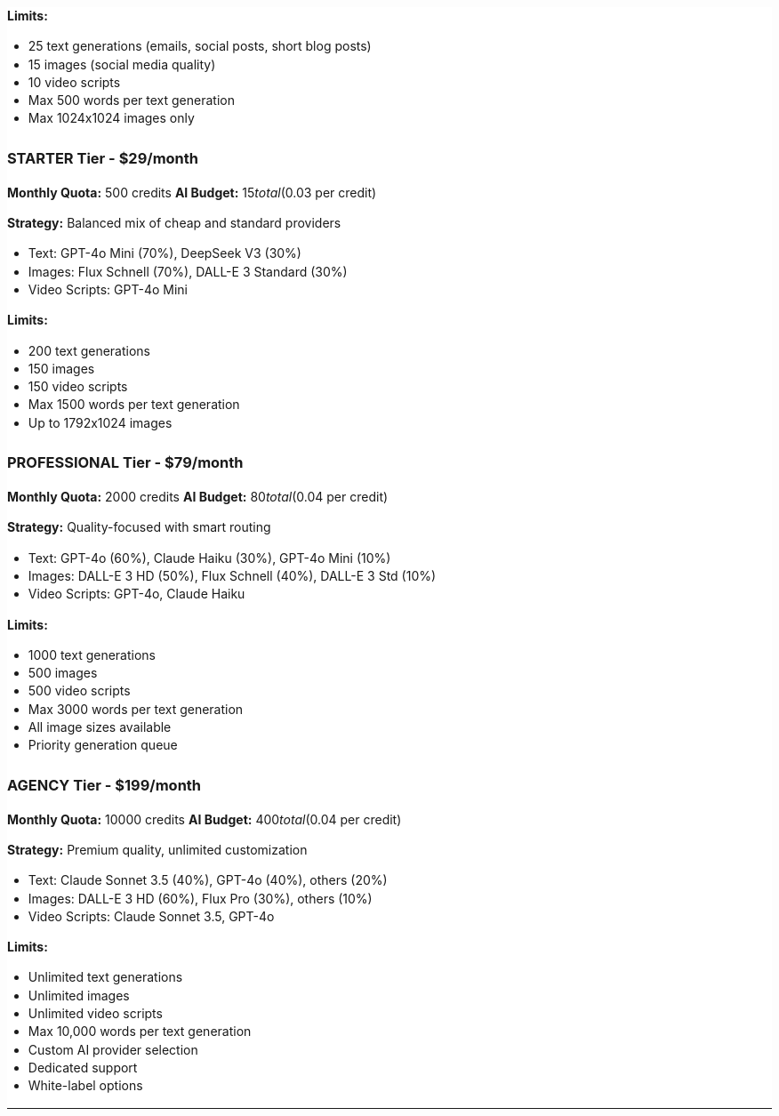**Limits:**
- 25 text generations (emails, social posts, short blog posts)
- 15 images (social media quality)
- 10 video scripts
- Max 500 words per text generation
- Max 1024x1024 images only

### **STARTER Tier** - $29/month
**Monthly Quota:** 500 credits
**AI Budget:** $15 total ($0.03 per credit)

**Strategy:** Balanced mix of cheap and standard providers
- Text: GPT-4o Mini (70%), DeepSeek V3 (30%)
- Images: Flux Schnell (70%), DALL-E 3 Standard (30%)
- Video Scripts: GPT-4o Mini

**Limits:**
- 200 text generations
- 150 images
- 150 video scripts
- Max 1500 words per text generation
- Up to 1792x1024 images

### **PROFESSIONAL Tier** - $79/month
**Monthly Quota:** 2000 credits
**AI Budget:** $80 total ($0.04 per credit)

**Strategy:** Quality-focused with smart routing
- Text: GPT-4o (60%), Claude Haiku (30%), GPT-4o Mini (10%)
- Images: DALL-E 3 HD (50%), Flux Schnell (40%), DALL-E 3 Std (10%)
- Video Scripts: GPT-4o, Claude Haiku

**Limits:**
- 1000 text generations
- 500 images
- 500 video scripts
- Max 3000 words per text generation
- All image sizes available
- Priority generation queue

### **AGENCY Tier** - $199/month
**Monthly Quota:** 10000 credits
**AI Budget:** $400 total ($0.04 per credit)

**Strategy:** Premium quality, unlimited customization
- Text: Claude Sonnet 3.5 (40%), GPT-4o (40%), others (20%)
- Images: DALL-E 3 HD (60%), Flux Pro (30%), others (10%)
- Video Scripts: Claude Sonnet 3.5, GPT-4o

**Limits:**
- Unlimited text generations
- Unlimited images
- Unlimited video scripts
- Max 10,000 words per text generation
- Custom AI provider selection
- Dedicated support
- White-label options

---